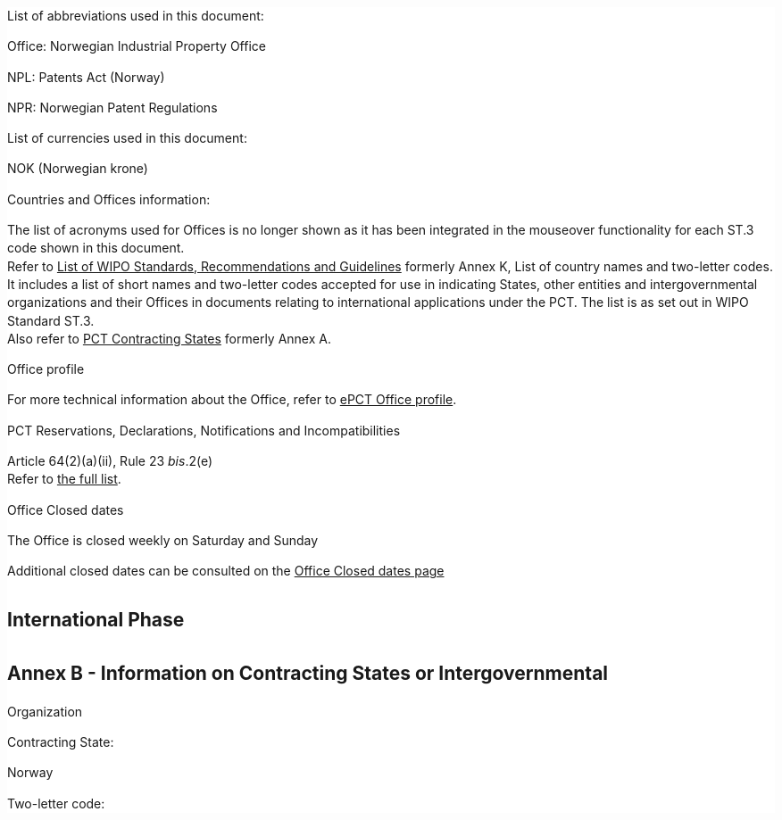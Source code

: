 List of abbreviations used in this document:

Office: Norwegian Industrial Property Office

NPL: Patents Act (Norway)

NPR: Norwegian Patent Regulations

List of currencies used in this document:

NOK (Norwegian krone)

Countries and Offices information:

The list of acronyms used for Offices is no longer shown as it has been
integrated in the mouseover functionality for each ST.3 code shown in this
document.  
Refer to [List of WIPO Standards, Recommendations and
Guidelines](http://www.wipo.int/standards/en/pdf/03-03-01.pdf) formerly Annex
K, List of country names and two-letter codes. It includes a list of short
names and two-letter codes accepted for use in indicating States, other
entities and intergovernmental organizations and their Offices in documents
relating to international applications under the PCT. The list is as set out
in WIPO Standard ST.3.  
Also refer to [PCT Contracting
States](https://www.wipo.int/pct/en/pct_contracting_states.html) formerly
Annex A.

Office profile

For more technical information about the Office, refer to [ePCT Office
profile](https://pct.wipo.int/ePCTExternal/pages/OfficeProfile.xhtml?st3=NO).

PCT Reservations, Declarations, Notifications and Incompatibilities

Article 64(2)(a)(ii), Rule 23 _bis_.2(e)  
Refer to [the full
list](https://www.wipo.int/pct/en/texts/reservations/res_incomp.html).

Office Closed dates

The Office is closed weekly on Saturday and Sunday

Additional closed dates can be consulted on the [Office Closed dates
page](https://pct.wipo.int/ePCTExternal/pages/ClosedDates.xhtml)

##  International Phase

##  Annex B - Information on Contracting States or Intergovernmental
Organization

Contracting State:

Norway

Two-letter code:
